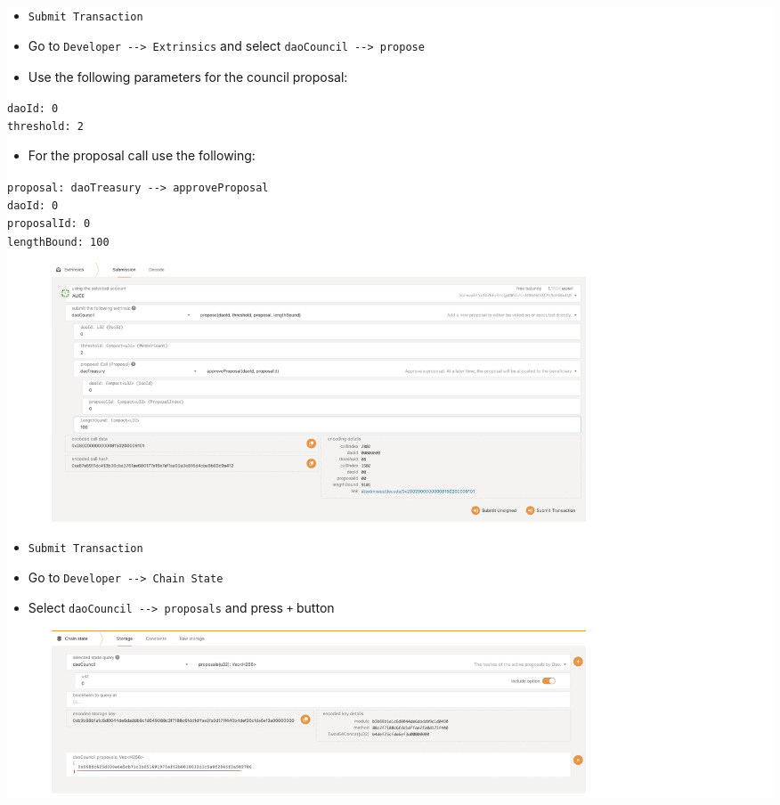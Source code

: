 - `Submit Transaction`

- Go to `Developer --> Extrinsics` and select `daoCouncil --> propose`

- Use the following parameters for the council proposal:

```
daoId: 0
threshold: 2
```

- For the proposal call use the following:

```
proposal: daoTreasury --> approveProposal
daoId: 0
proposalId: 0
lengthBound: 100
```

<img src="images/Screenshot%202022-11-18%20at%2012.36.05.png" width="600" style="padding-left: 50px;">

- `Submit Transaction`

- Go to `Developer --> Chain State`

- Select `daoCouncil --> proposals` and press `+` button

<img src="images/Screenshot%202022-11-18%20at%2012.41.09.png" width="600" style="padding-left: 50px;">
